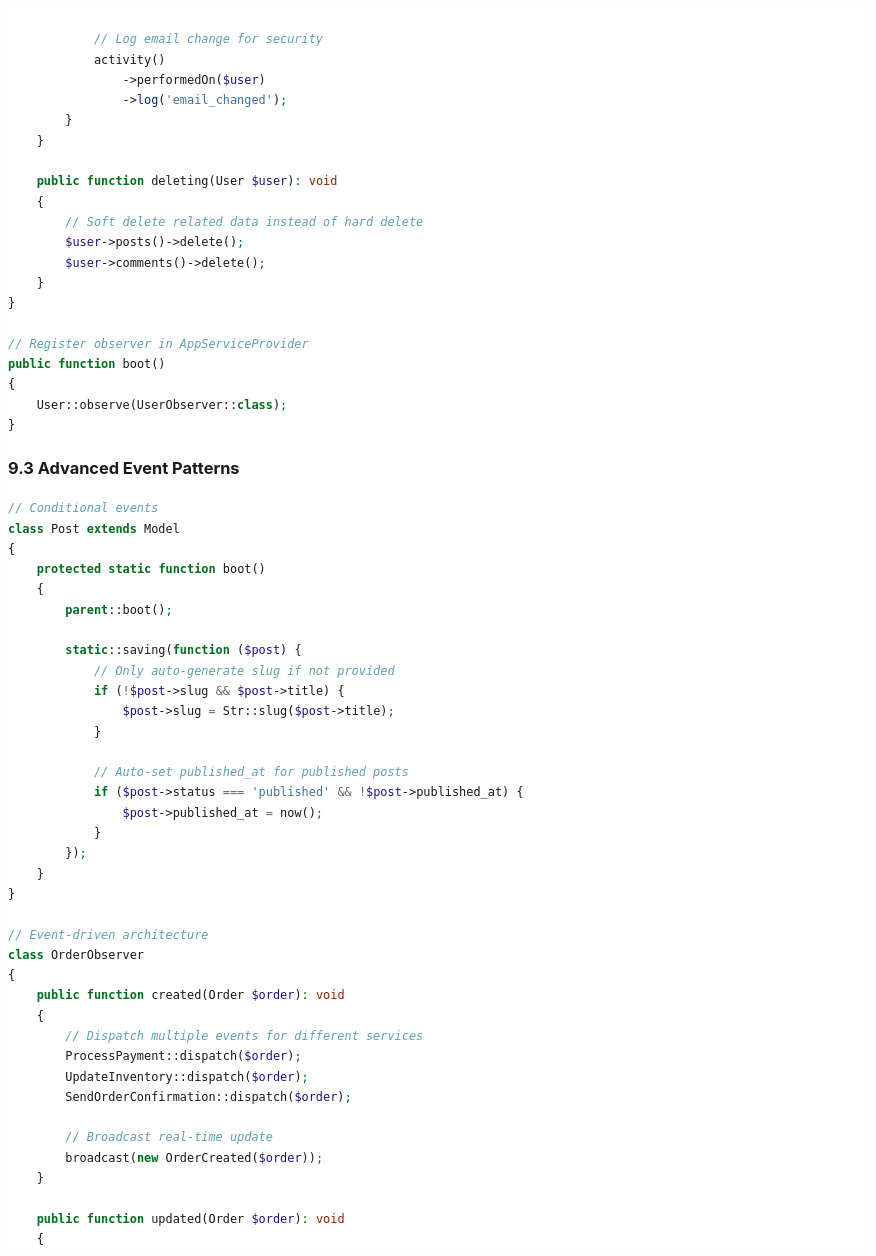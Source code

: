```php

            // Log email change for security
            activity()
                ->performedOn($user)
                ->log('email_changed');
        }
    }

    public function deleting(User $user): void
    {
        // Soft delete related data instead of hard delete
        $user->posts()->delete();
        $user->comments()->delete();
    }
}

// Register observer in AppServiceProvider
public function boot()
{
    User::observe(UserObserver::class);
}
```

### 9.3 Advanced Event Patterns

```php
// Conditional events
class Post extends Model
{
    protected static function boot()
    {
        parent::boot();

        static::saving(function ($post) {
            // Only auto-generate slug if not provided
            if (!$post->slug && $post->title) {
                $post->slug = Str::slug($post->title);
            }

            // Auto-set published_at for published posts
            if ($post->status === 'published' && !$post->published_at) {
                $post->published_at = now();
            }
        });
    }
}

// Event-driven architecture
class OrderObserver
{
    public function created(Order $order): void
    {
        // Dispatch multiple events for different services
        ProcessPayment::dispatch($order);
        UpdateInventory::dispatch($order);
        SendOrderConfirmation::dispatch($order);

        // Broadcast real-time update
        broadcast(new OrderCreated($order));
    }

    public function updated(Order $order): void
    {
```